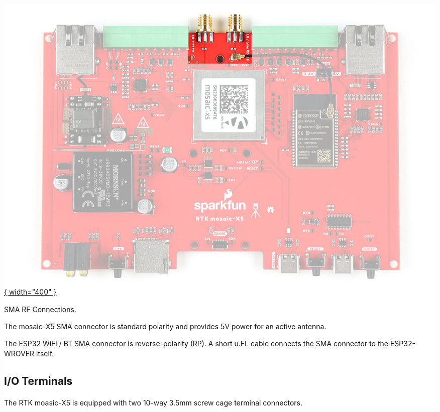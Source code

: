 [![SMA RF Connections](./assets/img/hookup_guide/RF.jpg){ width="400" }](./assets/img/hookup_guide/RF.jpg "Click to enlarge")
<figcaption markdown>SMA RF Connections.</figcaption>
</figure>

The mosaic-X5 SMA connector is standard polarity and provides 5V power for an active antenna.

The ESP32 WiFi / BT SMA connector is reverse-polarity (RP). A short u.FL cable connects the SMA connector to the ESP32-WROVER itself.

## I/O Terminals
The RTK moasic-X5 is equipped with two 10-way 3.5mm screw cage terminal connectors.

<figure markdown>